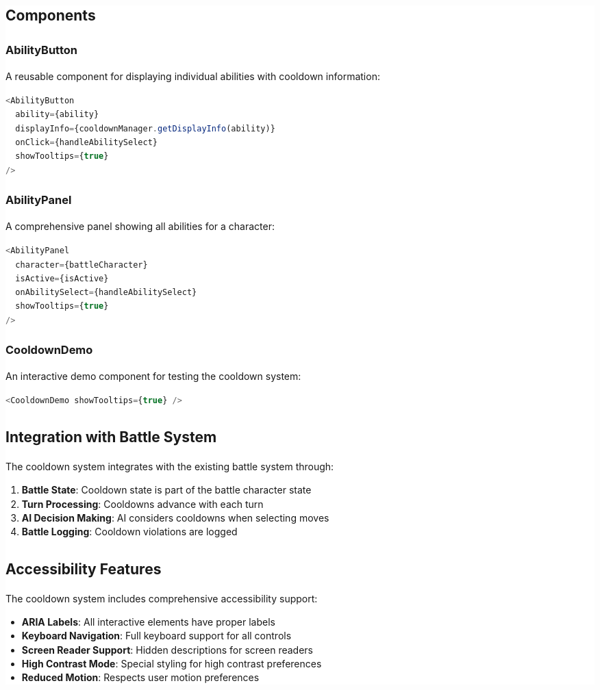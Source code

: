## Components

### AbilityButton

A reusable component for displaying individual abilities with cooldown information:

```typescript
<AbilityButton
  ability={ability}
  displayInfo={cooldownManager.getDisplayInfo(ability)}
  onClick={handleAbilitySelect}
  showTooltips={true}
/>
```

### AbilityPanel

A comprehensive panel showing all abilities for a character:

```typescript
<AbilityPanel
  character={battleCharacter}
  isActive={isActive}
  onAbilitySelect={handleAbilitySelect}
  showTooltips={true}
/>
```

### CooldownDemo

An interactive demo component for testing the cooldown system:

```typescript
<CooldownDemo showTooltips={true} />
```

## Integration with Battle System

The cooldown system integrates with the existing battle system through:

1. **Battle State**: Cooldown state is part of the battle character state
2. **Turn Processing**: Cooldowns advance with each turn
3. **AI Decision Making**: AI considers cooldowns when selecting moves
4. **Battle Logging**: Cooldown violations are logged

## Accessibility Features

The cooldown system includes comprehensive accessibility support:

- **ARIA Labels**: All interactive elements have proper labels
- **Keyboard Navigation**: Full keyboard support for all controls
- **Screen Reader Support**: Hidden descriptions for screen readers
- **High Contrast Mode**: Special styling for high contrast preferences
- **Reduced Motion**: Respects user motion preferences
